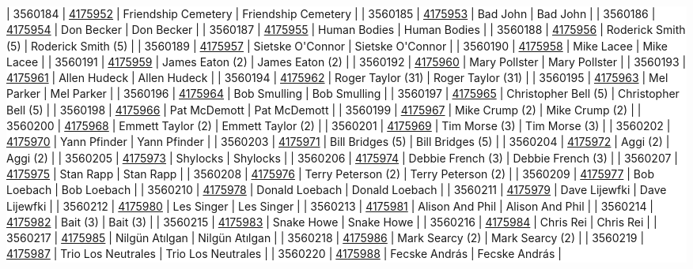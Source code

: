 | 3560184 | [4175952](https://www.discogs.com/artist/4175952) | Friendship Cemetery | Friendship Cemetery |
| 3560185 | [4175953](https://www.discogs.com/artist/4175953) | Bad John | Bad John |
| 3560186 | [4175954](https://www.discogs.com/artist/4175954) | Don Becker | Don Becker |
| 3560187 | [4175955](https://www.discogs.com/artist/4175955) | Human Bodies | Human Bodies |
| 3560188 | [4175956](https://www.discogs.com/artist/4175956) | Roderick Smith (5) | Roderick Smith (5) |
| 3560189 | [4175957](https://www.discogs.com/artist/4175957) | Sietske O'Connor | Sietske O'Connor |
| 3560190 | [4175958](https://www.discogs.com/artist/4175958) | Mike Lacee | Mike Lacee |
| 3560191 | [4175959](https://www.discogs.com/artist/4175959) | James Eaton (2) | James Eaton (2) |
| 3560192 | [4175960](https://www.discogs.com/artist/4175960) | Mary Pollster | Mary Pollster |
| 3560193 | [4175961](https://www.discogs.com/artist/4175961) | Allen Hudeck | Allen Hudeck |
| 3560194 | [4175962](https://www.discogs.com/artist/4175962) | Roger Taylor (31) | Roger Taylor (31) |
| 3560195 | [4175963](https://www.discogs.com/artist/4175963) | Mel Parker | Mel Parker |
| 3560196 | [4175964](https://www.discogs.com/artist/4175964) | Bob Smulling | Bob Smulling |
| 3560197 | [4175965](https://www.discogs.com/artist/4175965) | Christopher Bell (5) | Christopher Bell (5) |
| 3560198 | [4175966](https://www.discogs.com/artist/4175966) | Pat McDemott | Pat McDemott |
| 3560199 | [4175967](https://www.discogs.com/artist/4175967) | Mike Crump (2) | Mike Crump (2) |
| 3560200 | [4175968](https://www.discogs.com/artist/4175968) | Emmett Taylor (2) | Emmett Taylor (2) |
| 3560201 | [4175969](https://www.discogs.com/artist/4175969) | Tim Morse (3) | Tim Morse (3) |
| 3560202 | [4175970](https://www.discogs.com/artist/4175970) | Yann Pfinder | Yann Pfinder |
| 3560203 | [4175971](https://www.discogs.com/artist/4175971) | Bill Bridges (5) | Bill Bridges (5) |
| 3560204 | [4175972](https://www.discogs.com/artist/4175972) | Aggi (2) | Aggi (2) |
| 3560205 | [4175973](https://www.discogs.com/artist/4175973) | Shylocks | Shylocks |
| 3560206 | [4175974](https://www.discogs.com/artist/4175974) | Debbie French (3) | Debbie French (3) |
| 3560207 | [4175975](https://www.discogs.com/artist/4175975) | Stan Rapp | Stan Rapp |
| 3560208 | [4175976](https://www.discogs.com/artist/4175976) | Terry Peterson (2) | Terry Peterson (2) |
| 3560209 | [4175977](https://www.discogs.com/artist/4175977) | Bob Loebach | Bob Loebach |
| 3560210 | [4175978](https://www.discogs.com/artist/4175978) | Donald Loebach | Donald Loebach |
| 3560211 | [4175979](https://www.discogs.com/artist/4175979) | Dave Lijewfki | Dave Lijewfki |
| 3560212 | [4175980](https://www.discogs.com/artist/4175980) | Les Singer | Les Singer |
| 3560213 | [4175981](https://www.discogs.com/artist/4175981) | Alison And Phil | Alison And Phil |
| 3560214 | [4175982](https://www.discogs.com/artist/4175982) | Bait (3) | Bait (3) |
| 3560215 | [4175983](https://www.discogs.com/artist/4175983) | Snake Howe | Snake Howe |
| 3560216 | [4175984](https://www.discogs.com/artist/4175984) | Chris Rei | Chris Rei |
| 3560217 | [4175985](https://www.discogs.com/artist/4175985) | Nilgün Atılgan | Nilgün Atılgan |
| 3560218 | [4175986](https://www.discogs.com/artist/4175986) | Mark Searcy (2) | Mark Searcy (2) |
| 3560219 | [4175987](https://www.discogs.com/artist/4175987) | Trio Los Neutrales | Trio Los Neutrales |
| 3560220 | [4175988](https://www.discogs.com/artist/4175988) | Fecske András | Fecske András |